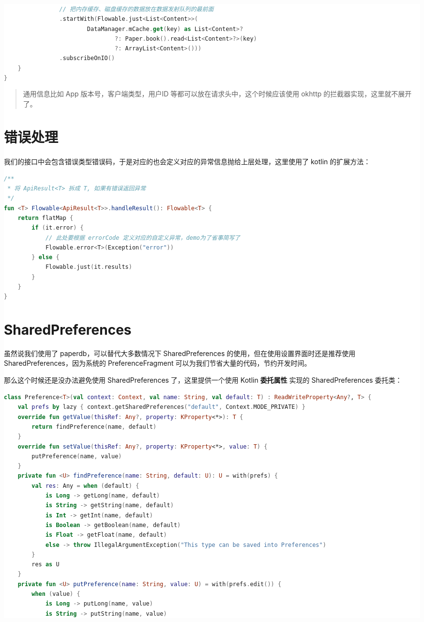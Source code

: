 ```kotlin
                // 把内存缓存、磁盘缓存的数据放在数据发射队列的最前面
                .startWith(Flowable.just<List<Content>>(
                        DataManager.mCache.get(key) as List<Content>?
                                ?: Paper.book().read<List<Content>?>(key)
                                ?: ArrayList<Content>()))
                .subscribeOnIO()
    }
}
```

> 通用信息比如 App 版本号，客户端类型，用户ID 等都可以放在请求头中，这个时候应该使用 okhttp 的拦截器实现，这里就不展开了。

# 错误处理

我们的接口中会包含错误类型错误码，于是对应的也会定义对应的异常信息抛给上层处理，这里使用了 kotlin 的扩展方法：

```kotlin
/**
 * 将 ApiResult<T> 拆成 T, 如果有错误返回异常
 */
fun <T> Flowable<ApiResult<T>>.handleResult(): Flowable<T> {
    return flatMap {
        if (it.error) {
            // 此处要根据 errorCode 定义对应的自定义异常，demo为了省事简写了
            Flowable.error<T>(Exception("error"))
        } else {
            Flowable.just(it.results)
        }
    }
}
```

# SharedPreferences

虽然说我们使用了 paperdb，可以替代大多数情况下 SharedPreferences 的使用，但在使用设置界面时还是推荐使用 SharedPreferences，因为系统的 PreferenceFragment 可以为我们节省大量的代码，节约开发时间。

那么这个时候还是没办法避免使用 SharedPreferences 了，这里提供一个使用 Kotlin **委托属性** 实现的 SharedPreferences 委托类：

```kotlin
class Preference<T>(val context: Context, val name: String, val default: T) : ReadWriteProperty<Any?, T> {
    val prefs by lazy { context.getSharedPreferences("default", Context.MODE_PRIVATE) }
    override fun getValue(thisRef: Any?, property: KProperty<*>): T {
        return findPreference(name, default)
    }
    override fun setValue(thisRef: Any?, property: KProperty<*>, value: T) {
        putPreference(name, value)
    }
    private fun <U> findPreference(name: String, default: U): U = with(prefs) {
        val res: Any = when (default) {
            is Long -> getLong(name, default)
            is String -> getString(name, default)
            is Int -> getInt(name, default)
            is Boolean -> getBoolean(name, default)
            is Float -> getFloat(name, default)
            else -> throw IllegalArgumentException("This type can be saved into Preferences")
        }
        res as U
    }
    private fun <U> putPreference(name: String, value: U) = with(prefs.edit()) {
        when (value) {
            is Long -> putLong(name, value)
            is String -> putString(name, value)
```